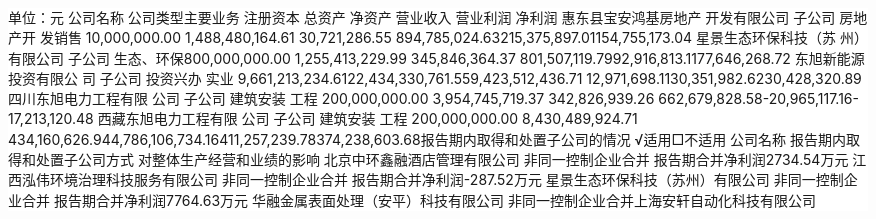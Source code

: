 单位：元
公司名称
公司类型主要业务
注册资本
总资产
净资产
营业收入
营业利润
净利润
惠东县宝安鸿基房地产
开发有限公司
子公司
房地产开
发销售
10,000,000.00
1,488,480,164.61
30,721,286.55
894,785,024.63215,375,897.01154,755,173.04
星景生态环保科技（苏
州）有限公司
子公司
生态、环保800,000,000.00
1,255,413,229.99
345,846,364.37
801,507,119.7992,916,813.1177,646,268.72
东旭新能源投资有限公
司
子公司
投资兴办
实业
9,661,213,234.6122,434,330,761.559,423,512,436.71
12,971,698.1130,351,982.6230,428,320.89
四川东旭电力工程有限
公司
子公司
建筑安装
工程
200,000,000.00
3,954,745,719.37
342,826,939.26
662,679,828.58-20,965,117.16-17,213,120.48
西藏东旭电力工程有限
公司
子公司
建筑安装
工程
200,000,000.00
8,430,489,924.71
434,160,626.944,786,106,734.16411,257,239.78374,238,603.68报告期内取得和处置子公司的情况
√适用□不适用
公司名称
报告期内取得和处置子公司方式
对整体生产经营和业绩的影响
北京中环鑫融酒店管理有限公司
非同一控制企业合并
报告期合并净利润2734.54万元
江西泓伟环境治理科技服务有限公司
非同一控制企业合并
报告期合并净利润-287.52万元
星景生态环保科技（苏州）有限公司
非同一控制企业合并
报告期合并净利润7764.63万元
华融金属表面处理（安平）科技有限公司
非同一控制企业合并上海安轩自动化科技有限公司